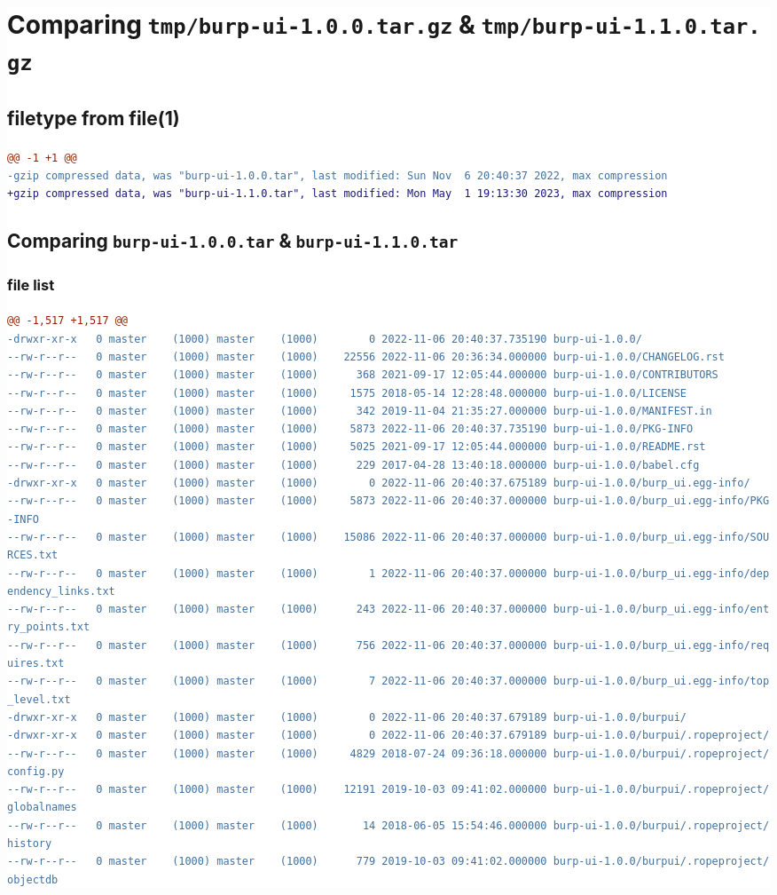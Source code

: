 # Comparing `tmp/burp-ui-1.0.0.tar.gz` & `tmp/burp-ui-1.1.0.tar.gz`

## filetype from file(1)

```diff
@@ -1 +1 @@
-gzip compressed data, was "burp-ui-1.0.0.tar", last modified: Sun Nov  6 20:40:37 2022, max compression
+gzip compressed data, was "burp-ui-1.1.0.tar", last modified: Mon May  1 19:13:30 2023, max compression
```

## Comparing `burp-ui-1.0.0.tar` & `burp-ui-1.1.0.tar`

### file list

```diff
@@ -1,517 +1,517 @@
-drwxr-xr-x   0 master    (1000) master    (1000)        0 2022-11-06 20:40:37.735190 burp-ui-1.0.0/
--rw-r--r--   0 master    (1000) master    (1000)    22556 2022-11-06 20:36:34.000000 burp-ui-1.0.0/CHANGELOG.rst
--rw-r--r--   0 master    (1000) master    (1000)      368 2021-09-17 12:05:44.000000 burp-ui-1.0.0/CONTRIBUTORS
--rw-r--r--   0 master    (1000) master    (1000)     1575 2018-05-14 12:28:48.000000 burp-ui-1.0.0/LICENSE
--rw-r--r--   0 master    (1000) master    (1000)      342 2019-11-04 21:35:27.000000 burp-ui-1.0.0/MANIFEST.in
--rw-r--r--   0 master    (1000) master    (1000)     5873 2022-11-06 20:40:37.735190 burp-ui-1.0.0/PKG-INFO
--rw-r--r--   0 master    (1000) master    (1000)     5025 2021-09-17 12:05:44.000000 burp-ui-1.0.0/README.rst
--rw-r--r--   0 master    (1000) master    (1000)      229 2017-04-28 13:40:18.000000 burp-ui-1.0.0/babel.cfg
-drwxr-xr-x   0 master    (1000) master    (1000)        0 2022-11-06 20:40:37.675189 burp-ui-1.0.0/burp_ui.egg-info/
--rw-r--r--   0 master    (1000) master    (1000)     5873 2022-11-06 20:40:37.000000 burp-ui-1.0.0/burp_ui.egg-info/PKG-INFO
--rw-r--r--   0 master    (1000) master    (1000)    15086 2022-11-06 20:40:37.000000 burp-ui-1.0.0/burp_ui.egg-info/SOURCES.txt
--rw-r--r--   0 master    (1000) master    (1000)        1 2022-11-06 20:40:37.000000 burp-ui-1.0.0/burp_ui.egg-info/dependency_links.txt
--rw-r--r--   0 master    (1000) master    (1000)      243 2022-11-06 20:40:37.000000 burp-ui-1.0.0/burp_ui.egg-info/entry_points.txt
--rw-r--r--   0 master    (1000) master    (1000)      756 2022-11-06 20:40:37.000000 burp-ui-1.0.0/burp_ui.egg-info/requires.txt
--rw-r--r--   0 master    (1000) master    (1000)        7 2022-11-06 20:40:37.000000 burp-ui-1.0.0/burp_ui.egg-info/top_level.txt
-drwxr-xr-x   0 master    (1000) master    (1000)        0 2022-11-06 20:40:37.679189 burp-ui-1.0.0/burpui/
-drwxr-xr-x   0 master    (1000) master    (1000)        0 2022-11-06 20:40:37.679189 burp-ui-1.0.0/burpui/.ropeproject/
--rw-r--r--   0 master    (1000) master    (1000)     4829 2018-07-24 09:36:18.000000 burp-ui-1.0.0/burpui/.ropeproject/config.py
--rw-r--r--   0 master    (1000) master    (1000)    12191 2019-10-03 09:41:02.000000 burp-ui-1.0.0/burpui/.ropeproject/globalnames
--rw-r--r--   0 master    (1000) master    (1000)       14 2018-06-05 15:54:46.000000 burp-ui-1.0.0/burpui/.ropeproject/history
--rw-r--r--   0 master    (1000) master    (1000)      779 2019-10-03 09:41:02.000000 burp-ui-1.0.0/burpui/.ropeproject/objectdb
```